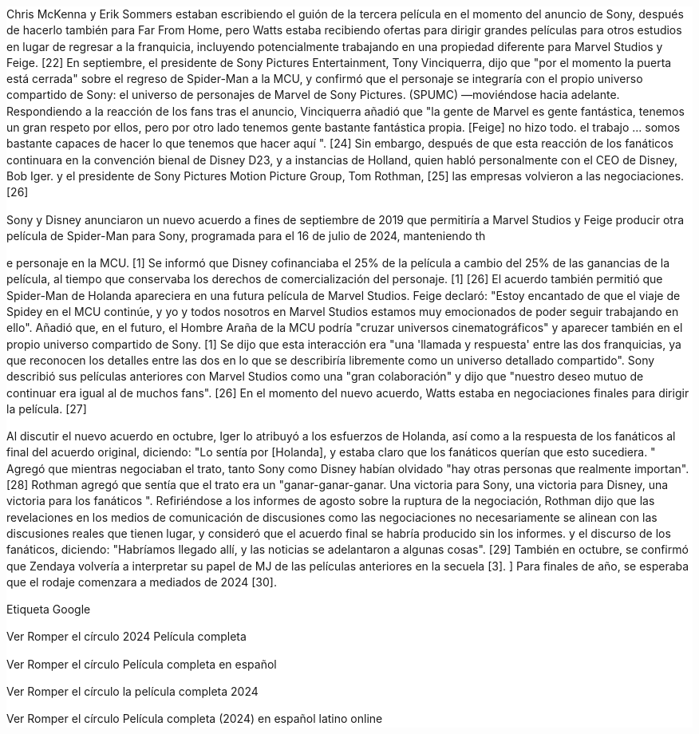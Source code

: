 Chris McKenna y Erik Sommers estaban escribiendo el guión de la tercera película en el momento del anuncio de Sony, después de hacerlo también para Far From Home, pero Watts estaba recibiendo ofertas para dirigir grandes películas para otros estudios en lugar de regresar a la franquicia, incluyendo potencialmente trabajando en una propiedad diferente para Marvel Studios y Feige. [22] En septiembre, el presidente de Sony Pictures Entertainment, Tony Vinciquerra, dijo que "por el momento la puerta está cerrada" sobre el regreso de Spider-Man a la MCU, y confirmó que el personaje se integraría con el propio universo compartido de Sony: el universo de personajes de Marvel de Sony Pictures. (SPUMC) —moviéndose hacia adelante. Respondiendo a la reacción de los fans tras el anuncio, Vinciquerra añadió que "la gente de Marvel es gente fantástica, tenemos un gran respeto por ellos, pero por otro lado tenemos gente bastante fantástica propia. [Feige] no hizo todo. el trabajo ... somos bastante capaces de hacer lo que tenemos que hacer aquí ". [24] Sin embargo, después de que esta reacción de los fanáticos continuara en la convención bienal de Disney D23, y a instancias de Holland, quien habló personalmente con el CEO de Disney, Bob Iger. y el presidente de Sony Pictures Motion Picture Group, Tom Rothman, [25] las empresas volvieron a las negociaciones. [26]

Sony y Disney anunciaron un nuevo acuerdo a fines de septiembre de 2019 que permitiría a Marvel Studios y Feige producir otra película de Spider-Man para Sony, programada para el 16 de julio de 2024, manteniendo th

e personaje en la MCU. [1] Se informó que Disney cofinanciaba el 25% de la película a cambio del 25% de las ganancias de la película, al tiempo que conservaba los derechos de comercialización del personaje. [1] [26] El acuerdo también permitió que Spider-Man de Holanda apareciera en una futura película de Marvel Studios. Feige declaró: "Estoy encantado de que el viaje de Spidey en el MCU continúe, y yo y todos nosotros en Marvel Studios estamos muy emocionados de poder seguir trabajando en ello". Añadió que, en el futuro, el Hombre Araña de la MCU podría "cruzar universos cinematográficos" y aparecer también en el propio universo compartido de Sony. [1] Se dijo que esta interacción era "una 'llamada y respuesta' entre las dos franquicias, ya que reconocen los detalles entre las dos en lo que se describiría libremente como un universo detallado compartido". Sony describió sus películas anteriores con Marvel Studios como una "gran colaboración" y dijo que "nuestro deseo mutuo de continuar era igual al de muchos fans". [26] En el momento del nuevo acuerdo, Watts estaba en negociaciones finales para dirigir la película. [27]

Al discutir el nuevo acuerdo en octubre, Iger lo atribuyó a los esfuerzos de Holanda, así como a la respuesta de los fanáticos al final del acuerdo original, diciendo: "Lo sentía por [Holanda], y estaba claro que los fanáticos querían que esto sucediera. " Agregó que mientras negociaban el trato, tanto Sony como Disney habían olvidado "hay otras personas que realmente importan". [28] Rothman agregó que sentía que el trato era un "ganar-ganar-ganar. Una victoria para Sony, una victoria para Disney, una victoria para los fanáticos ". Refiriéndose a los informes de agosto sobre la ruptura de la negociación, Rothman dijo que las revelaciones en los medios de comunicación de discusiones como las negociaciones no necesariamente se alinean con las discusiones reales que tienen lugar, y consideró que el acuerdo final se habría producido sin los informes. y el discurso de los fanáticos, diciendo: "Habríamos llegado allí, y las noticias se adelantaron a algunas cosas". [29] También en octubre, se confirmó que Zendaya volvería a interpretar su papel de MJ de las películas anteriores en la secuela [3]. ] Para finales de año, se esperaba que el rodaje comenzara a mediados de 2024 [30].

Etiqueta Google

Ver Romper el círculo 2024 Película completa

Ver Romper el círculo Película completa en español

Ver Romper el círculo la película completa 2024

Ver Romper el círculo Película completa (2024) en español latino online
